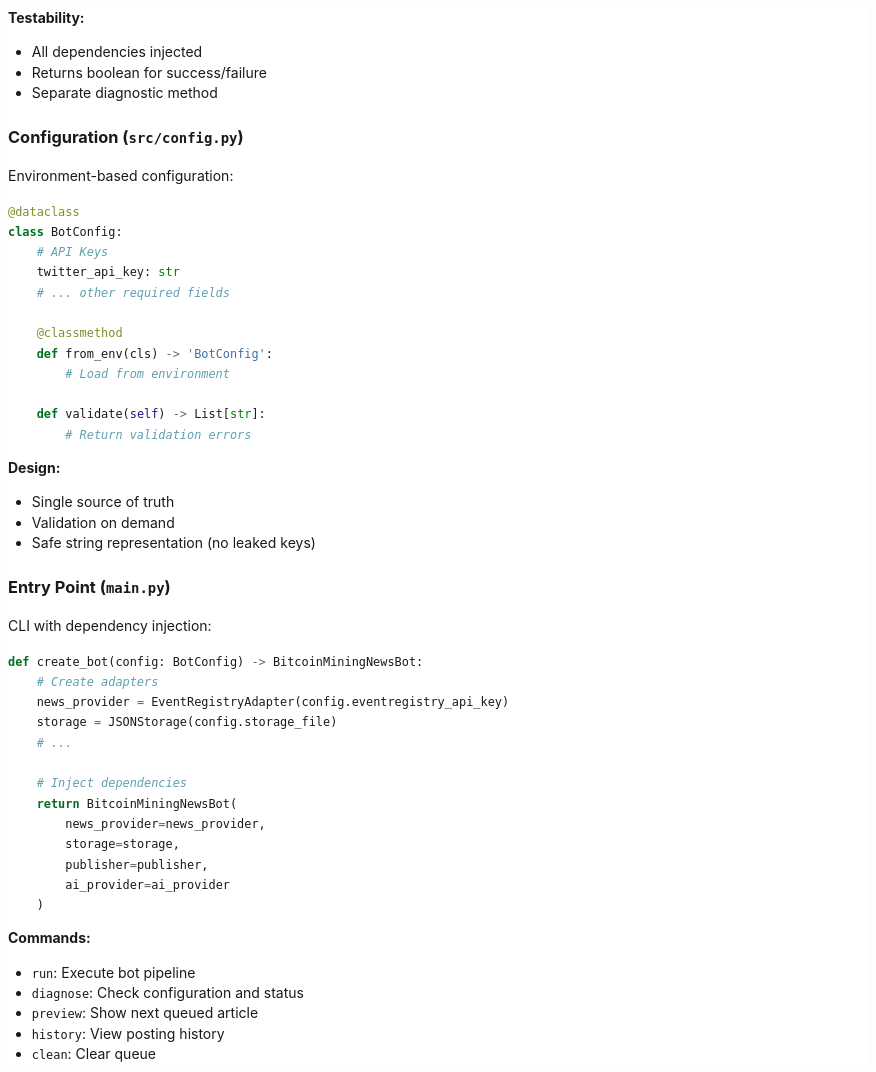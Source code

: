 **Testability:**
- All dependencies injected
- Returns boolean for success/failure
- Separate diagnostic method

### Configuration (`src/config.py`)

Environment-based configuration:

```python
@dataclass
class BotConfig:
    # API Keys
    twitter_api_key: str
    # ... other required fields
    
    @classmethod
    def from_env(cls) -> 'BotConfig':
        # Load from environment
    
    def validate(self) -> List[str]:
        # Return validation errors
```

**Design:**
- Single source of truth
- Validation on demand
- Safe string representation (no leaked keys)

### Entry Point (`main.py`)

CLI with dependency injection:

```python
def create_bot(config: BotConfig) -> BitcoinMiningNewsBot:
    # Create adapters
    news_provider = EventRegistryAdapter(config.eventregistry_api_key)
    storage = JSONStorage(config.storage_file)
    # ...
    
    # Inject dependencies
    return BitcoinMiningNewsBot(
        news_provider=news_provider,
        storage=storage,
        publisher=publisher,
        ai_provider=ai_provider
    )
```

**Commands:**
- `run`: Execute bot pipeline
- `diagnose`: Check configuration and status
- `preview`: Show next queued article
- `history`: View posting history
- `clean`: Clear queue
